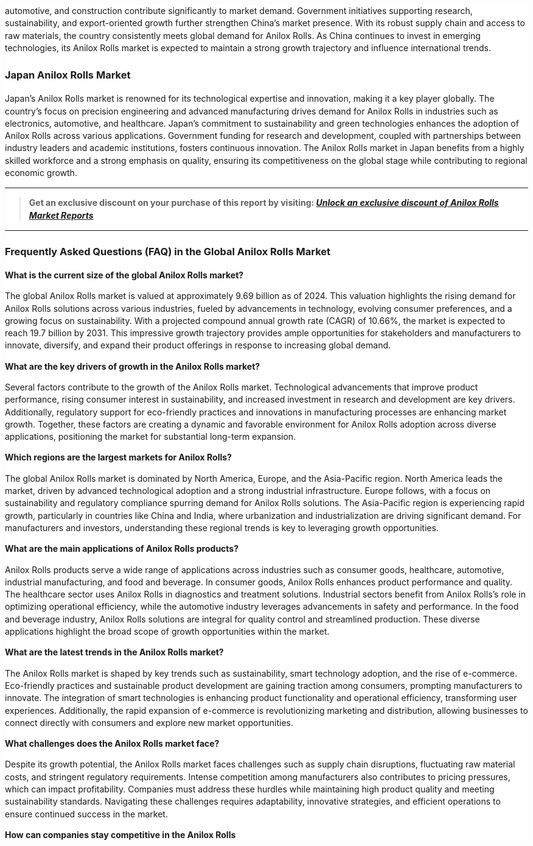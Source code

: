 automotive, and construction contribute significantly to market demand. Government initiatives supporting research, sustainability, and export-oriented growth further strengthen China&rsquo;s market presence. With its robust supply chain and access to raw materials, the country consistently meets global demand for Anilox Rolls. As China continues to invest in emerging technologies, its Anilox Rolls market is expected to maintain a strong growth trajectory and influence international trends.</p><h3>Japan Anilox Rolls Market</h3><p>Japan&rsquo;s Anilox Rolls market is renowned for its technological expertise and innovation, making it a key player globally. The country&rsquo;s focus on precision engineering and advanced manufacturing drives demand for Anilox Rolls in industries such as electronics, automotive, and healthcare. Japan&rsquo;s commitment to sustainability and green technologies enhances the adoption of Anilox Rolls across various applications. Government funding for research and development, coupled with partnerships between industry leaders and academic institutions, fosters continuous innovation. The Anilox Rolls market in Japan benefits from a highly skilled workforce and a strong emphasis on quality, ensuring its competitiveness on the global stage while contributing to regional economic growth.</p><hr /><blockquote><p><strong>Get an exclusive discount on your purchase of this report by visiting: <em><a href="://marketresearchpulse.com/ask-for-discount/80074?utm_source=Github&amp;utm_medium=020">Unlock an exclusive discount of Anilox Rolls Market Reports</a></em>&nbsp;</strong></p></blockquote><hr /><h3>Frequently Asked Questions (FAQ) in the Global Anilox Rolls Market</h3><p><strong>What is the current size of the global Anilox Rolls market?</strong></p><p>The global Anilox Rolls market is valued at approximately 9.69 billion as of 2024. This valuation highlights the rising demand for Anilox Rolls solutions across various industries, fueled by advancements in technology, evolving consumer preferences, and a growing focus on sustainability. With a projected compound annual growth rate (CAGR) of 10.66%, the market is expected to reach 19.7 billion by 2031. This impressive growth trajectory provides ample opportunities for stakeholders and manufacturers to innovate, diversify, and expand their product offerings in response to increasing global demand.</p><p><strong>What are the key drivers of growth in the Anilox Rolls market?</strong></p><p>Several factors contribute to the growth of the Anilox Rolls market. Technological advancements that improve product performance, rising consumer interest in sustainability, and increased investment in research and development are key drivers. Additionally, regulatory support for eco-friendly practices and innovations in manufacturing processes are enhancing market growth. Together, these factors are creating a dynamic and favorable environment for Anilox Rolls adoption across diverse applications, positioning the market for substantial long-term expansion.</p><p><strong>Which regions are the largest markets for Anilox Rolls?</strong></p><p>The global Anilox Rolls market is dominated by North America, Europe, and the Asia-Pacific region. North America leads the market, driven by advanced technological adoption and a strong industrial infrastructure. Europe follows, with a focus on sustainability and regulatory compliance spurring demand for Anilox Rolls solutions. The Asia-Pacific region is experiencing rapid growth, particularly in countries like China and India, where urbanization and industrialization are driving significant demand. For manufacturers and investors, understanding these regional trends is key to leveraging growth opportunities.</p><p><strong>What are the main applications of Anilox Rolls products?</strong></p><p>Anilox Rolls products serve a wide range of applications across industries such as consumer goods, healthcare, automotive, industrial manufacturing, and food and beverage. In consumer goods, Anilox Rolls enhances product performance and quality. The healthcare sector uses Anilox Rolls in diagnostics and treatment solutions. Industrial sectors benefit from Anilox Rolls&rsquo;s role in optimizing operational efficiency, while the automotive industry leverages advancements in safety and performance. In the food and beverage industry, Anilox Rolls solutions are integral for quality control and streamlined production. These diverse applications highlight the broad scope of growth opportunities within the market.</p><p><strong>What are the latest trends in the Anilox Rolls market?</strong></p><p>The Anilox Rolls market is shaped by key trends such as sustainability, smart technology adoption, and the rise of e-commerce. Eco-friendly practices and sustainable product development are gaining traction among consumers, prompting manufacturers to innovate. The integration of smart technologies is enhancing product functionality and operational efficiency, transforming user experiences. Additionally, the rapid expansion of e-commerce is revolutionizing marketing and distribution, allowing businesses to connect directly with consumers and explore new market opportunities.</p><p><strong>What challenges does the Anilox Rolls market face?</strong></p><p>Despite its growth potential, the Anilox Rolls market faces challenges such as supply chain disruptions, fluctuating raw material costs, and stringent regulatory requirements. Intense competition among manufacturers also contributes to pricing pressures, which can impact profitability. Companies must address these hurdles while maintaining high product quality and meeting sustainability standards. Navigating these challenges requires adaptability, innovative strategies, and efficient operations to ensure continued success in the market.</p><p><strong>How can companies stay competitive in the Anilox Rolls